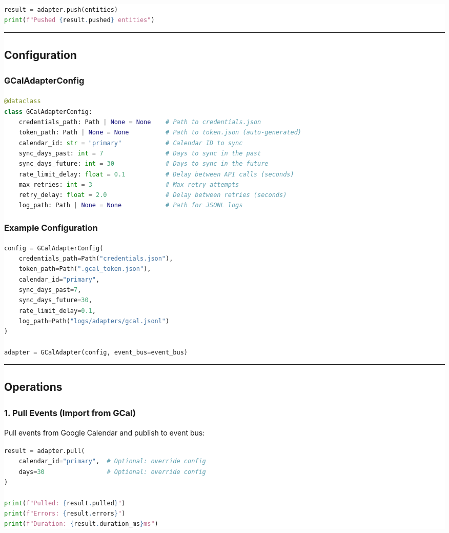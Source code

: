```python
result = adapter.push(entities)
print(f"Pushed {result.pushed} entities")
```

---

## Configuration

### GCalAdapterConfig

```python
@dataclass
class GCalAdapterConfig:
    credentials_path: Path | None = None    # Path to credentials.json
    token_path: Path | None = None          # Path to token.json (auto-generated)
    calendar_id: str = "primary"            # Calendar ID to sync
    sync_days_past: int = 7                 # Days to sync in the past
    sync_days_future: int = 30              # Days to sync in the future
    rate_limit_delay: float = 0.1           # Delay between API calls (seconds)
    max_retries: int = 3                    # Max retry attempts
    retry_delay: float = 2.0                # Delay between retries (seconds)
    log_path: Path | None = None            # Path for JSONL logs
```

### Example Configuration

```python
config = GCalAdapterConfig(
    credentials_path=Path("credentials.json"),
    token_path=Path(".gcal_token.json"),
    calendar_id="primary",
    sync_days_past=7,
    sync_days_future=30,
    rate_limit_delay=0.1,
    log_path=Path("logs/adapters/gcal.jsonl")
)

adapter = GCalAdapter(config, event_bus=event_bus)
```

---

## Operations

### 1. Pull Events (Import from GCal)

Pull events from Google Calendar and publish to event bus:

```python
result = adapter.pull(
    calendar_id="primary",  # Optional: override config
    days=30                 # Optional: override config
)

print(f"Pulled: {result.pulled}")
print(f"Errors: {result.errors}")
print(f"Duration: {result.duration_ms}ms")
```
